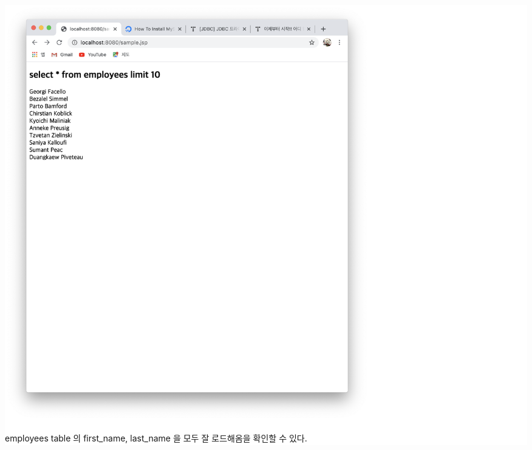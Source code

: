<img src="./screenshots/jdbc/01_select2.png" width="600">

employees table 의 first_name, last_name 을 모두 잘 로드해옴을 확인할 수 있다.


